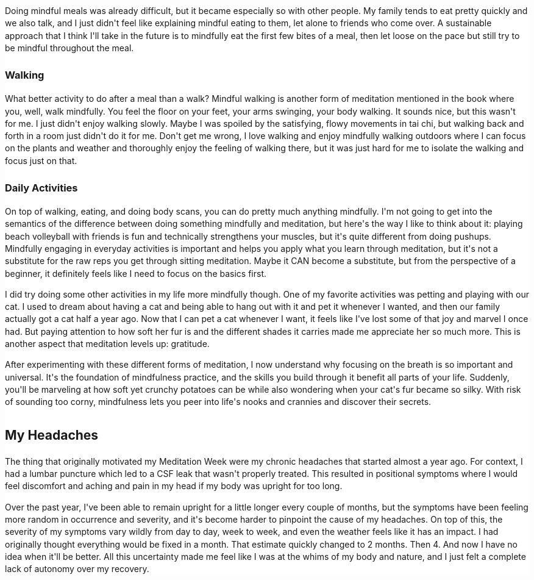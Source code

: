 Doing mindful meals was already difficult, but it became especially so with other people. My family tends to eat pretty quickly and we also talk, and I just didn't feel like explaining mindful eating to them, let alone to friends who come over. A sustainable approach that I think I'll take in the future is to mindfully eat the first few bites of a meal, then let loose on the pace but still try to be mindful throughout the meal. 

### Walking

What better activity to do after a meal than a walk? Mindful walking is another form of meditation mentioned in the book where you, well, walk mindfully. You feel the floor on your feet, your arms swinging, your body walking. It sounds nice, but this wasn't for me. I just didn't enjoy walking slowly. Maybe I was spoiled by the satisfying, flowy movements in tai chi, but walking back and forth in a room just didn't do it for me. Don't get me wrong, I love walking and enjoy mindfully walking outdoors where I can focus on the plants and weather and thoroughly enjoy the feeling of walking there, but it was just hard for me to isolate the walking and focus just on that. 

### Daily Activities

On top of walking, eating, and doing body scans, you can do pretty much anything mindfully. I'm not going to get into the semantics of the difference between doing something mindfully and meditation, but here's the way I like to think about it: playing beach volleyball with friends is fun and technically strengthens your muscles, but it's quite different from doing pushups. Mindfully engaging in everyday activities is important and helps you apply what you learn through meditation, but it's not a substitute for the raw reps you get through sitting meditation. Maybe it CAN become a substitute, but from the perspective of a beginner, it definitely feels like I need to focus on the basics first. 

I did try doing some other activities in my life more mindfully though. One of my favorite activities was petting and playing with our cat. I used to dream about having a cat and being able to hang out with it and pet it whenever I wanted, and then our family actually got a cat half a year ago. Now that I can pet a cat whenever I want, it feels like I've lost some of that joy and marvel I once had. But paying attention to how soft her fur is and the different shades it carries made me appreciate her so much more. This is another aspect that meditation levels up: gratitude. 

After experimenting with these different forms of meditation, I now understand why focusing on the breath is so important and universal. It's the foundation of mindfulness practice, and the skills you build through it benefit all parts of your life. Suddenly, you'll be marveling at how soft yet crunchy potatoes can be while also wondering when your cat's fur became so silky. With risk of sounding too corny, mindfulness lets you peer into life's nooks and crannies and discover their secrets. 

## My Headaches

The thing that originally motivated my Meditation Week were my chronic headaches that started almost a year ago. For context, I had a lumbar puncture which led to a CSF leak that wasn't properly treated. This resulted in positional symptoms where I would feel discomfort and aching and pain in my head if my body was upright for too long.

Over the past year, I've been able to remain upright for a little longer every couple of months, but the symptoms have been feeling more random in occurrence and severity, and it's become harder to pinpoint the cause of my headaches. On top of this, the severity of my symptoms vary wildly from day to day, week to week, and even the weather feels like it has an impact. I had originally thought everything would be fixed in a month. That estimate quickly changed to 2 months. Then 4. And now I have no idea when it'll be better. All this uncertainty made me feel like I was at the whims of my body and nature, and I just felt a complete lack of autonomy over my recovery. 
